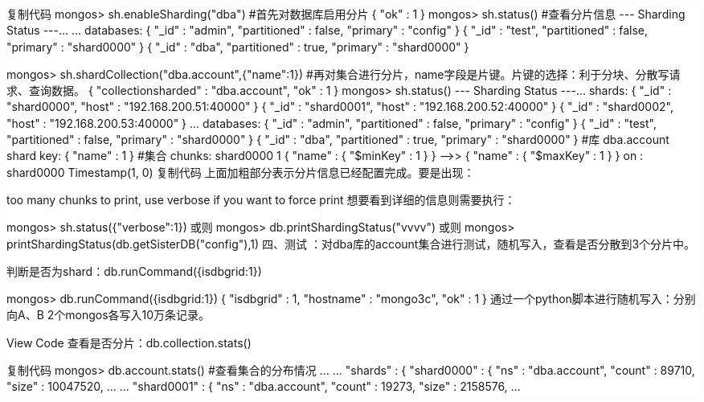 复制代码
mongos> sh.enableSharding("dba")  #首先对数据库启用分片
{ "ok" : 1 }
mongos> sh.status()               #查看分片信息
--- Sharding Status ---...
...
  databases:
    {  "_id" : "admin",  "partitioned" : false,  "primary" : "config" }
    {  "_id" : "test",  "partitioned" : false,  "primary" : "shard0000" }
    {  "_id" : "dba",  "partitioned" : true,  "primary" : "shard0000" }

mongos> sh.shardCollection("dba.account",{"name":1})    #再对集合进行分片，name字段是片键。片键的选择：利于分块、分散写请求、查询数据。
{ "collectionsharded" : "dba.account", "ok" : 1 }
mongos> sh.status()
--- Sharding Status ---...
  shards:
    {  "_id" : "shard0000",  "host" : "192.168.200.51:40000" }
    {  "_id" : "shard0001",  "host" : "192.168.200.52:40000" }
    {  "_id" : "shard0002",  "host" : "192.168.200.53:40000" }
...
  databases:
    {  "_id" : "admin",  "partitioned" : false,  "primary" : "config" }
    {  "_id" : "test",  "partitioned" : false,  "primary" : "shard0000" }
    {  "_id" : "dba",  "partitioned" : true,  "primary" : "shard0000" }  #库
        dba.account
            shard key: { "name" : 1 }                                    #集合
            chunks:
                shard0000    1
            { "name" : { "$minKey" : 1 } } -->> { "name" : { "$maxKey" : 1 } } on : shard0000 Timestamp(1, 0) 
复制代码
上面加粗部分表示分片信息已经配置完成。要是出现：

too many chunks to print, use verbose if you want to force print
想要看到详细的信息则需要执行：

mongos> sh.status({"verbose":1})
或则
mongos> db.printShardingStatus("vvvv")
或则
mongos> printShardingStatus(db.getSisterDB("config"),1)
四、测试 ：对dba库的account集合进行测试，随机写入，查看是否分散到3个分片中。

判断是否为shard：db.runCommand({isdbgrid:1})

mongos> db.runCommand({isdbgrid:1})
{ "isdbgrid" : 1, "hostname" : "mongo3c", "ok" : 1 }
通过一个python脚本进行随机写入：分别向A、B 2个mongos各写入10万条记录。

 View Code
查看是否分片：db.collection.stats()

复制代码
mongos> db.account.stats() #查看集合的分布情况
...
...
    "shards" : {
        "shard0000" : {
            "ns" : "dba.account",
            "count" : 89710,
            "size" : 10047520,
...
...
        "shard0001" : {
            "ns" : "dba.account",
            "count" : 19273,
            "size" : 2158576,
...
